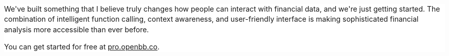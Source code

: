 We've built something that I believe truly changes how people can interact with financial data, and we're just getting started. The combination of intelligent function calling, context awareness, and user-friendly interface is making sophisticated financial analysis more accessible than ever before.

You can get started for free at [pro.openbb.co](http://pro.openbb.co).